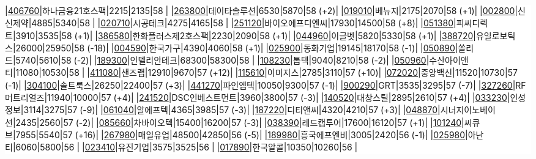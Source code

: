 |[406760](https://finance.daum.net/quotes/A406760)|하나금융21호스팩|2215|2135|58 |
|[263800](https://finance.daum.net/quotes/A263800)|데이타솔루션|6530|5870|58 (+2)|
|[019010](https://finance.daum.net/quotes/A019010)|베뉴지|2175|2070|58 (+1)|
|[002800](https://finance.daum.net/quotes/A002800)|신신제약|4885|5340|58 |
|[020710](https://finance.daum.net/quotes/A020710)|시공테크|4275|4165|58 |
|[251120](https://finance.daum.net/quotes/A251120)|바이오에프디엔씨|17930|14500|58 (+8)|
|[051380](https://finance.daum.net/quotes/A051380)|피씨디렉트|3910|3535|58 (+1)|
|[386580](https://finance.daum.net/quotes/A386580)|한화플러스제2호스팩|2230|2090|58 (+1)|
|[044960](https://finance.daum.net/quotes/A044960)|이글벳|5820|5330|58 (+1)|
|[388720](https://finance.daum.net/quotes/A388720)|유일로보틱스|26000|25950|58 (-18)|
|[004590](https://finance.daum.net/quotes/A004590)|한국가구|4390|4060|58 (+1)|
|[025900](https://finance.daum.net/quotes/A025900)|동화기업|19145|18170|58 (-1)|
|[050890](https://finance.daum.net/quotes/A050890)|쏠리드|5740|5610|58 (-2)|
|[189300](https://finance.daum.net/quotes/A189300)|인텔리안테크|68300|58300|58 |
|[108230](https://finance.daum.net/quotes/A108230)|톱텍|9040|8210|58 (-2)|
|[050960](https://finance.daum.net/quotes/A050960)|수산아이앤티|11080|10530|58 |
|[411080](https://finance.daum.net/quotes/A411080)|샌즈랩|12910|9670|57 (+12)|
|[115610](https://finance.daum.net/quotes/A115610)|이미지스|2785|3110|57 (+10)|
|[072020](https://finance.daum.net/quotes/A072020)|중앙백신|11520|10730|57 (-1)|
|[304100](https://finance.daum.net/quotes/A304100)|솔트룩스|26250|22400|57 (+3)|
|[441270](https://finance.daum.net/quotes/A441270)|파인엠텍|10050|9300|57 (-1)|
|[900290](https://finance.daum.net/quotes/A900290)|GRT|3535|3295|57 (-7)|
|[327260](https://finance.daum.net/quotes/A327260)|RF머트리얼즈|11940|10000|57 (+4)|
|[241520](https://finance.daum.net/quotes/A241520)|DSC인베스트먼트|3960|3800|57 (-3)|
|[140520](https://finance.daum.net/quotes/A140520)|대창스틸|2895|2610|57 (+4)|
|[033230](https://finance.daum.net/quotes/A033230)|인성정보|3114|3275|57 (-9)|
|[061040](https://finance.daum.net/quotes/A061040)|알에프텍|4365|3985|57 (-3)|
|[187220](https://finance.daum.net/quotes/A187220)|디티앤씨|4320|4210|57 (+3)|
|[048870](https://finance.daum.net/quotes/A048870)|시너지이노베이션|2435|2560|57 (-2)|
|[085660](https://finance.daum.net/quotes/A085660)|차바이오텍|15400|16200|57 (-3)|
|[038390](https://finance.daum.net/quotes/A038390)|레드캡투어|17600|16120|57 (+1)|
|[101240](https://finance.daum.net/quotes/A101240)|씨큐브|7955|5540|57 (+16)|
|[267980](https://finance.daum.net/quotes/A267980)|매일유업|48500|42850|56 (-5)|
|[189980](https://finance.daum.net/quotes/A189980)|흥국에프엔비|3005|2420|56 (-1)|
|[025980](https://finance.daum.net/quotes/A025980)|아난티|6060|5800|56 |
|[023410](https://finance.daum.net/quotes/A023410)|유진기업|3575|3525|56 |
|[017890](https://finance.daum.net/quotes/A017890)|한국알콜|10350|10260|56 |